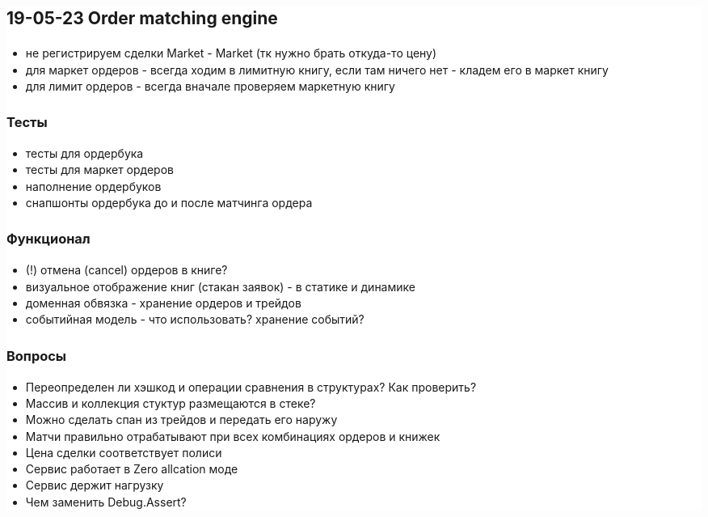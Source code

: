 ## 19-05-23 Order matching engine

- не регистрируем сделки Market - Market (тк нужно брать откуда-то цену)
- для маркет ордеров - всегда ходим в лимитную книгу, если там ничего нет - кладем его в маркет книгу
- для лимит ордеров - всегда вначале проверяем маркетную книгу

### Тесты
- тесты для ордербука
- тесты для маркет ордеров
- наполнение ордербуков
- снапшонты ордербука до и после матчинга ордера

### Функционал
- (!) отмена (cancel) ордеров в книге?
- визуальное отображение книг (стакан заявок) - в статике и динамике
- доменная обвязка - хранение ордеров и трейдов
- событийная модель - что использовать? хранение событий?

### Вопросы
- Переопределен ли хэшкод и операции сравнения в структурах? Как проверить?
- Массив и коллекция стуктур размещаются в стеке?
- Можно сделать спан из трейдов и передать его наружу
- Матчи правильно отрабатывают при всех комбинациях ордеров и книжек
- Цена сделки соответствует полиси
- Сервис работает в Zero allcation моде
- Сервис держит нагрузку
- Чем заменить Debug.Assert?



